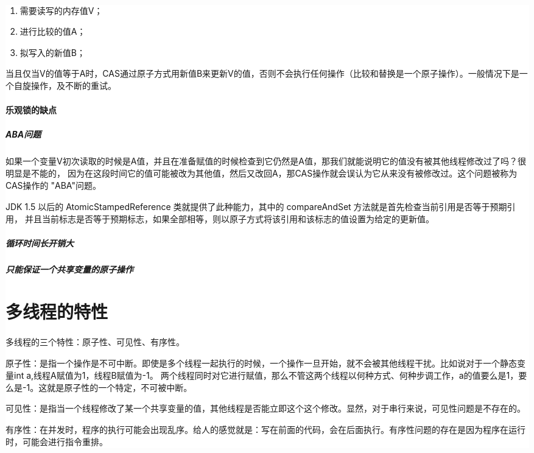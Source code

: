 1. 需要读写的内存值V；

2. 进行比较的值A；

3. 拟写入的新值B；

当且仅当V的值等于A时，CAS通过原子方式用新值B来更新V的值，否则不会执行任何操作（比较和替换是一个原子操作）。一般情况下是一个自旋操作，及不断的重试。

#### 乐观锁的缺点

##### ABA问题

如果一个变量V初次读取的时候是A值，并且在准备赋值的时候检查到它仍然是A值，那我们就能说明它的值没有被其他线程修改过了吗？很明显是不能的，
因为在这段时间它的值可能被改为其他值，然后又改回A，那CAS操作就会误认为它从来没有被修改过。这个问题被称为CAS操作的 "ABA"问题。

JDK 1.5 以后的 AtomicStampedReference 类就提供了此种能力，其中的 compareAndSet 方法就是首先检查当前引用是否等于预期引用，
并且当前标志是否等于预期标志，如果全部相等，则以原子方式将该引用和该标志的值设置为给定的更新值。

##### 循环时间长开销大

##### 只能保证一个共享变量的原子操作

# 多线程的特性
多线程的三个特性：原子性、可见性、有序性。

原子性：是指一个操作是不可中断。即使是多个线程一起执行的时候，一个操作一旦开始，就不会被其他线程干扰。比如说对于一个静态变量int a,线程A赋值为1，线程B赋值为-1。
两个线程同时对它进行赋值，那么不管这两个线程以何种方式、何种步调工作，a的值要么是1，要么是-1。这就是原子性的一个特定，不可被中断。

可见性：是指当一个线程修改了某一个共享变量的值，其他线程是否能立即这个这个修改。显然，对于串行来说，可见性问题是不存在的。

有序性：在并发时，程序的执行可能会出现乱序。给人的感觉就是：写在前面的代码，会在后面执行。有序性问题的存在是因为程序在运行时，可能会进行指令重排。


